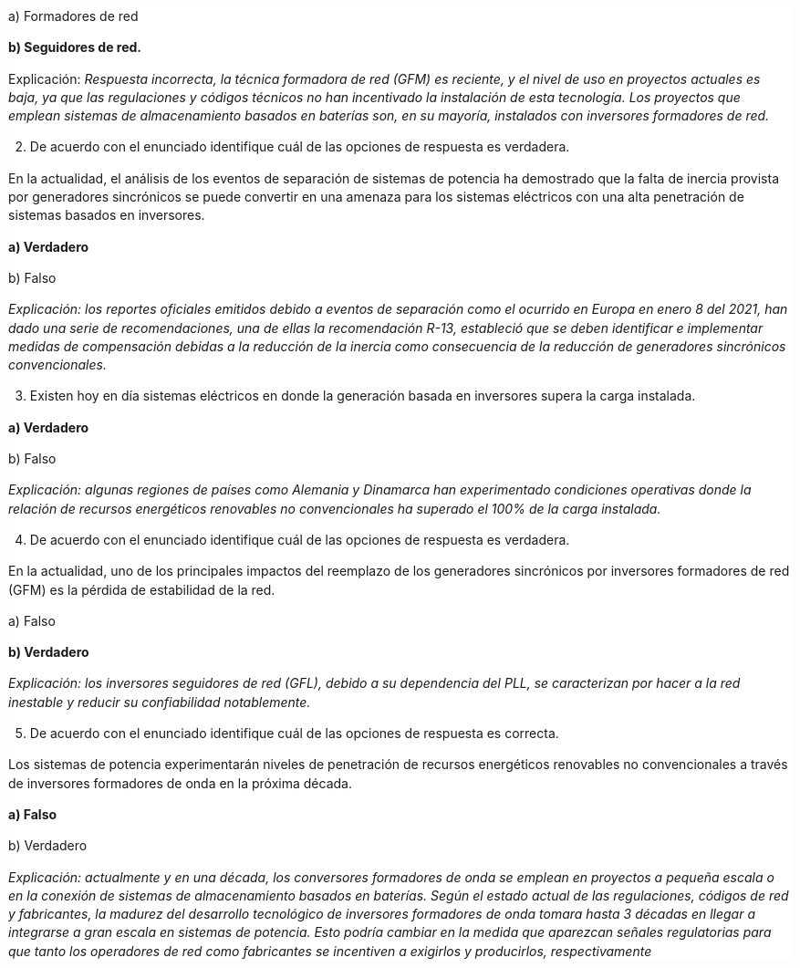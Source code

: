 a) Formadores de red

**b) 
Seguidores de red.**

Explicación: *Respuesta incorrecta, la técnica formadora de red (GFM) es reciente, y el nivel de uso en proyectos actuales es baja, ya que las regulaciones y códigos técnicos no han incentivado la instalación de esta tecnología. Los proyectos que emplean sistemas de almacenamiento basados en baterías son, en su mayoría, instalados con inversores formadores de red.*

2. De acuerdo con el enunciado identifique cuál de las opciones de respuesta es verdadera. 

En la actualidad, el análisis de los eventos de separación de sistemas de potencia ha demostrado que la falta de inercia provista por generadores sincrónicos se puede convertir en una amenaza para los sistemas eléctricos con una alta penetración de sistemas basados en inversores.

**a) Verdadero**

b) Falso

*Explicación: los reportes oficiales emitidos debido a eventos de separación como el ocurrido en Europa en enero 8 del 2021, han dado una serie de recomendaciones, una de ellas la recomendación R-13, estableció que se deben identificar e implementar medidas de compensación debidas a la reducción de la inercia como consecuencia de la reducción de generadores sincrónicos convencionales.*

3. Existen hoy en día sistemas eléctricos en donde la generación basada en inversores supera la carga instalada.

**a) Verdadero**

b) Falso

*Explicación: algunas regiones de países como Alemania y Dinamarca han experimentado condiciones operativas donde la relación de recursos energéticos renovables no convencionales ha superado el 100% de la carga instalada.*

4. De acuerdo con el enunciado identifique cuál de las opciones de respuesta es verdadera. 

En la actualidad, uno de los principales impactos del reemplazo de los generadores sincrónicos por inversores formadores de red (GFM) es la pérdida de estabilidad de la red.

a) Falso

**b) Verdadero**

*Explicación: los inversores seguidores de red (GFL), debido a su dependencia del PLL, se caracterizan por hacer a la red inestable y reducir su confiabilidad notablemente.*

5. De acuerdo con el enunciado identifique cuál de las opciones de respuesta es correcta. 

Los sistemas de potencia experimentarán niveles de penetración de recursos energéticos renovables no convencionales a través de inversores formadores de onda en la próxima década.

**a) Falso**

b) Verdadero

*Explicación: actualmente y en una década, los conversores formadores de onda se emplean en proyectos a pequeña escala o en la conexión de sistemas de almacenamiento basados en baterías. Según el estado actual de las regulaciones, códigos de red y fabricantes, la madurez del desarrollo tecnológico de inversores formadores de onda tomara hasta 3 décadas en llegar a integrarse a gran escala en sistemas de potencia. Esto podría cambiar en la medida que aparezcan señales regulatorias para que tanto los operadores de red como fabricantes se incentiven a exigirlos y producirlos, respectivamente*
